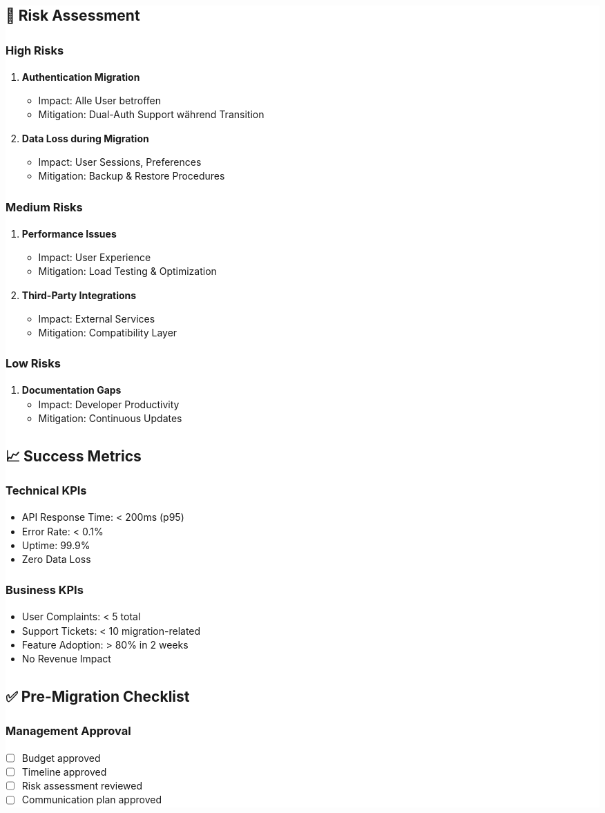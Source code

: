 ## 🎲 Risk Assessment

### High Risks

1. **Authentication Migration**
   - Impact: Alle User betroffen
   - Mitigation: Dual-Auth Support während Transition

2. **Data Loss during Migration**
   - Impact: User Sessions, Preferences
   - Mitigation: Backup & Restore Procedures

### Medium Risks

1. **Performance Issues**
   - Impact: User Experience
   - Mitigation: Load Testing & Optimization

2. **Third-Party Integrations**
   - Impact: External Services
   - Mitigation: Compatibility Layer

### Low Risks

1. **Documentation Gaps**
   - Impact: Developer Productivity
   - Mitigation: Continuous Updates

## 📈 Success Metrics

### Technical KPIs

- API Response Time: < 200ms (p95)
- Error Rate: < 0.1%
- Uptime: 99.9%
- Zero Data Loss

### Business KPIs

- User Complaints: < 5 total
- Support Tickets: < 10 migration-related
- Feature Adoption: > 80% in 2 weeks
- No Revenue Impact

## ✅ Pre-Migration Checklist

### Management Approval

- [ ] Budget approved
- [ ] Timeline approved
- [ ] Risk assessment reviewed
- [ ] Communication plan approved
